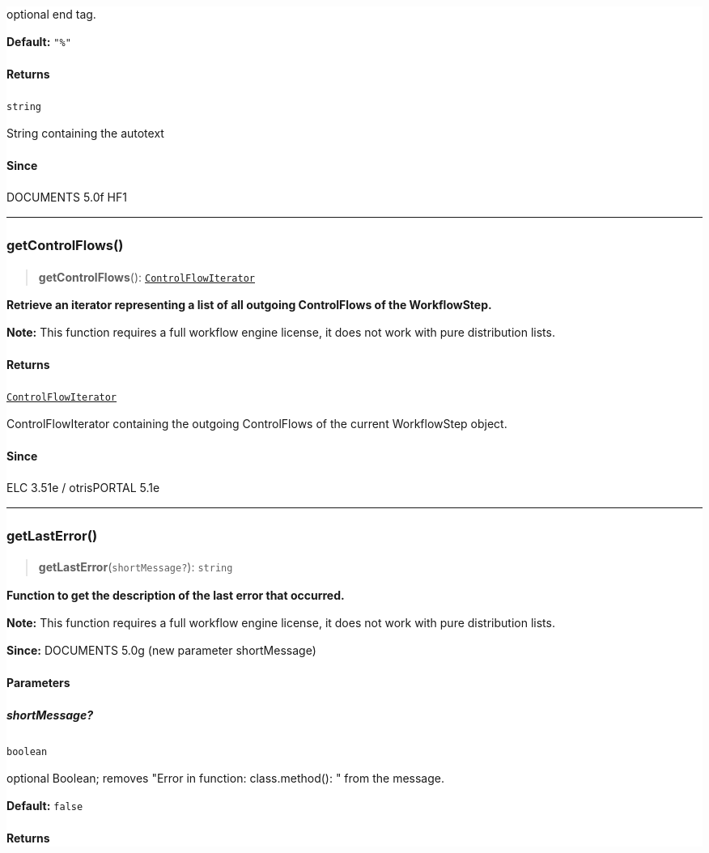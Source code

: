 optional end tag.

**Default:** `"%"`

#### Returns

`string`

String containing the autotext

#### Since

DOCUMENTS 5.0f HF1

***

### getControlFlows()

> **getControlFlows**(): [`ControlFlowIterator`](ControlFlowIterator.md)

**Retrieve an iterator representing a list of all outgoing ControlFlows of the WorkflowStep.**  

**Note:** This function requires a full workflow engine license, it does not work with pure distribution lists.

#### Returns

[`ControlFlowIterator`](ControlFlowIterator.md)

ControlFlowIterator containing the outgoing ControlFlows of the current WorkflowStep object.

#### Since

ELC 3.51e / otrisPORTAL 5.1e

***

### getLastError()

> **getLastError**(`shortMessage?`): `string`

**Function to get the description of the last error that occurred.**  

**Note:** This function requires a full workflow engine license, it does not work with pure distribution lists.  
  
**Since:** DOCUMENTS 5.0g (new parameter shortMessage)

#### Parameters

##### shortMessage?

`boolean`

optional Boolean; removes "Error in function: class.method(): " from the message.  

**Default:** `false`

#### Returns
